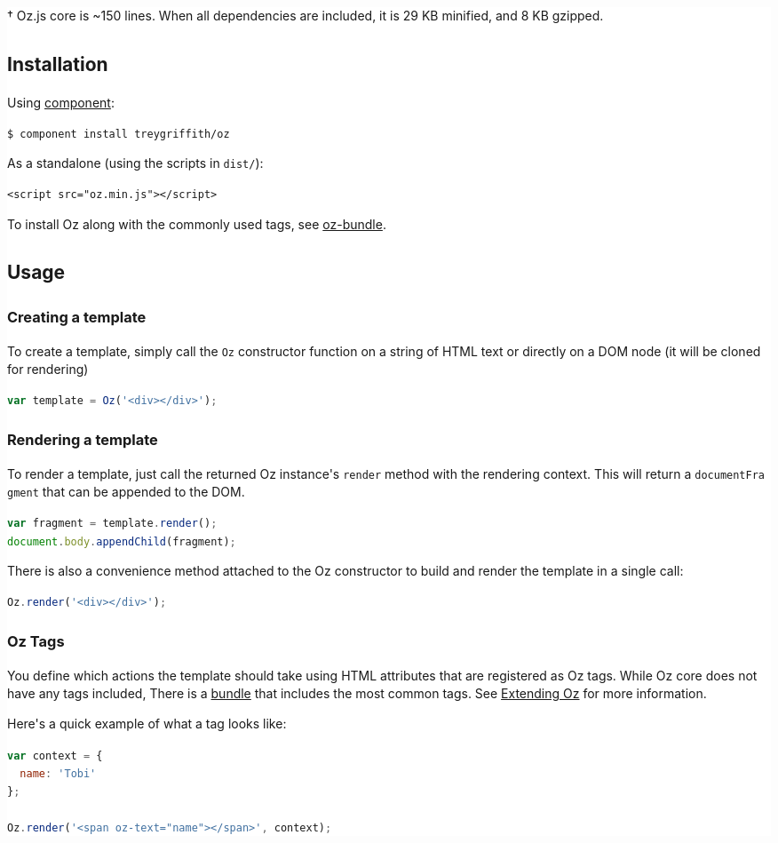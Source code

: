 † Oz.js core is ~150 lines. When all dependencies are included, it is 29 KB minified, and 8 KB gzipped.

Installation
------------
Using [component](http://github.com/component):

    $ component install treygriffith/oz

As a standalone (using the scripts in `dist/`):

    <script src="oz.min.js"></script>

To install Oz along with the commonly used tags, see [oz-bundle](http://github.com/treygriffith/oz-bundle).


Usage
-----

### Creating a template
To create a template, simply call the `Oz` constructor function on a string of HTML text or directly on a DOM node (it will be cloned for rendering)

```javascript
var template = Oz('<div></div>');
```

### Rendering a template
To render a template, just call the returned Oz instance's `render` method with the rendering context. This will return a `documentFragment` that can be appended to the DOM.
  
```javascript
var fragment = template.render();
document.body.appendChild(fragment);
```

There is also a convenience method attached to the Oz constructor to build and render the template in a single call:

```javascript
Oz.render('<div></div>');
```

### Oz Tags
You define which actions the template should take using HTML attributes that are registered as Oz tags. While Oz core does not have any tags included, There is a [bundle](http://github.com/treygriffith/oz-bundle) that includes the most common tags. See [Extending Oz](#extending-oz) for more information.

Here's a quick example of what a tag looks like:

```javascript
var context = {
  name: 'Tobi'
};

Oz.render('<span oz-text="name"></span>', context);
```
